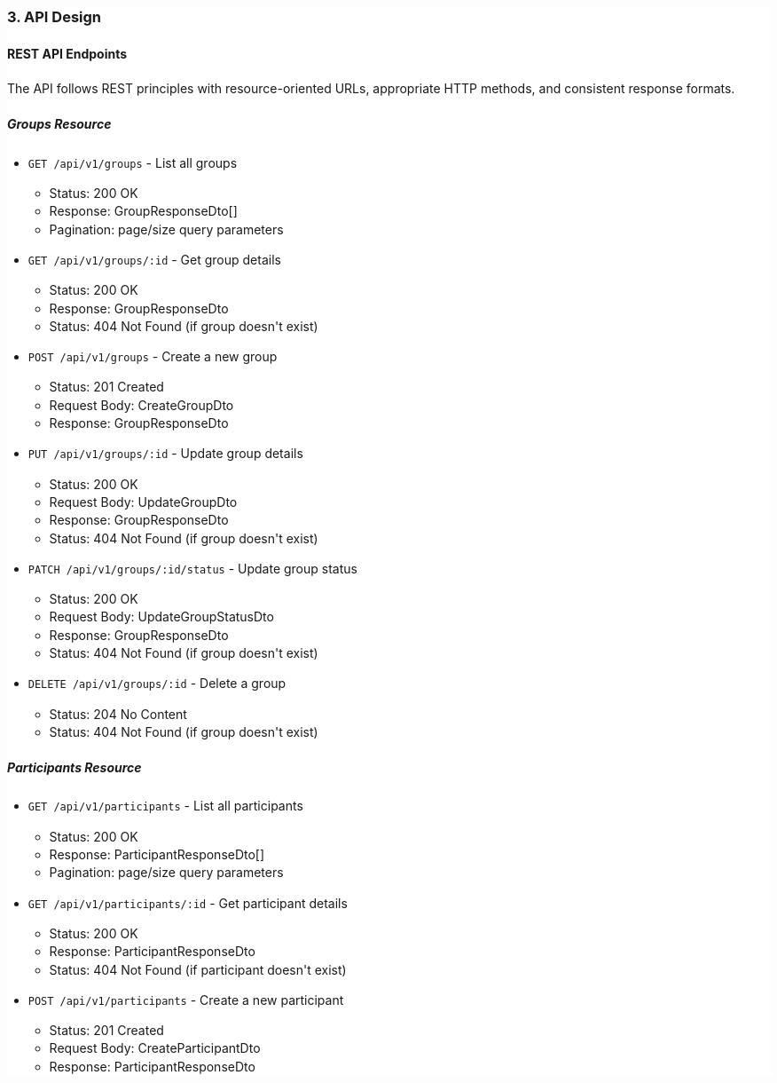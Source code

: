 ### 3. API Design

#### REST API Endpoints

The API follows REST principles with resource-oriented URLs, appropriate HTTP methods, and consistent response formats.

##### Groups Resource

- `GET /api/v1/groups` - List all groups
  - Status: 200 OK
  - Response: GroupResponseDto[]
  - Pagination: page/size query parameters

- `GET /api/v1/groups/:id` - Get group details
  - Status: 200 OK
  - Response: GroupResponseDto
  - Status: 404 Not Found (if group doesn't exist)

- `POST /api/v1/groups` - Create a new group
  - Status: 201 Created
  - Request Body: CreateGroupDto
  - Response: GroupResponseDto

- `PUT /api/v1/groups/:id` - Update group details
  - Status: 200 OK
  - Request Body: UpdateGroupDto
  - Response: GroupResponseDto
  - Status: 404 Not Found (if group doesn't exist)

- `PATCH /api/v1/groups/:id/status` - Update group status
  - Status: 200 OK
  - Request Body: UpdateGroupStatusDto
  - Response: GroupResponseDto
  - Status: 404 Not Found (if group doesn't exist)

- `DELETE /api/v1/groups/:id` - Delete a group
  - Status: 204 No Content
  - Status: 404 Not Found (if group doesn't exist)

##### Participants Resource

- `GET /api/v1/participants` - List all participants
  - Status: 200 OK
  - Response: ParticipantResponseDto[]
  - Pagination: page/size query parameters

- `GET /api/v1/participants/:id` - Get participant details
  - Status: 200 OK
  - Response: ParticipantResponseDto
  - Status: 404 Not Found (if participant doesn't exist)

- `POST /api/v1/participants` - Create a new participant
  - Status: 201 Created
  - Request Body: CreateParticipantDto
  - Response: ParticipantResponseDto
